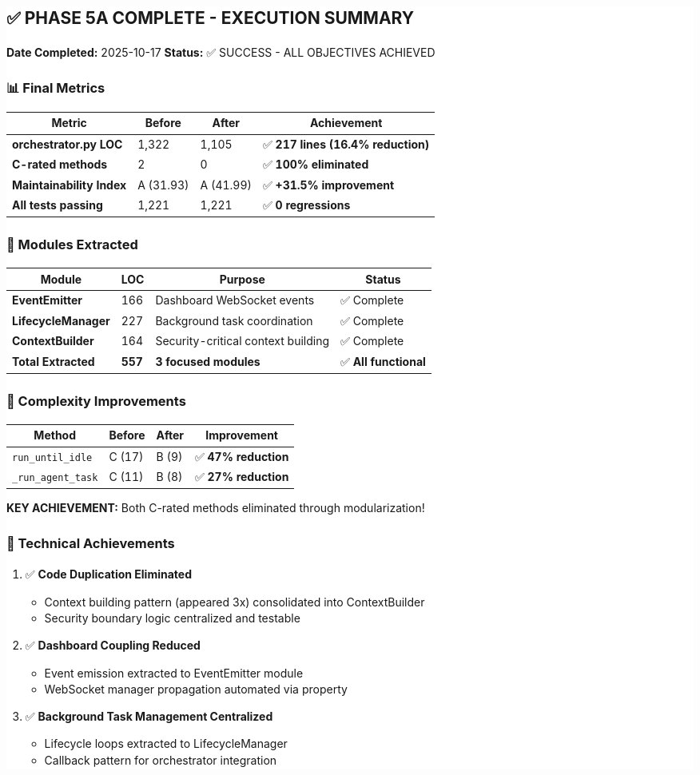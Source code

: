 
## ✅ PHASE 5A COMPLETE - EXECUTION SUMMARY

**Date Completed:** 2025-10-17
**Status:** ✅ SUCCESS - ALL OBJECTIVES ACHIEVED

### 📊 Final Metrics

| Metric | Before | After | Achievement |
|--------|--------|-------|-------------|
| **orchestrator.py LOC** | 1,322 | 1,105 | ✅ **217 lines (16.4% reduction)** |
| **C-rated methods** | 2 | 0 | ✅ **100% eliminated** |
| **Maintainability Index** | A (31.93) | A (41.99) | ✅ **+31.5% improvement** |
| **All tests passing** | 1,221 | 1,221 | ✅ **0 regressions** |

### 🎯 Modules Extracted

| Module | LOC | Purpose | Status |
|--------|-----|---------|--------|
| **EventEmitter** | 166 | Dashboard WebSocket events | ✅ Complete |
| **LifecycleManager** | 227 | Background task coordination | ✅ Complete |
| **ContextBuilder** | 164 | Security-critical context building | ✅ Complete |
| **Total Extracted** | **557** | **3 focused modules** | ✅ **All functional** |

### 🚀 Complexity Improvements

| Method | Before | After | Improvement |
|--------|--------|-------|-------------|
| `run_until_idle` | C (17) | B (9) | ✅ **47% reduction** |
| `_run_agent_task` | C (11) | B (8) | ✅ **27% reduction** |

**KEY ACHIEVEMENT:** Both C-rated methods eliminated through modularization!

### 🔧 Technical Achievements

1. ✅ **Code Duplication Eliminated**
   - Context building pattern (appeared 3x) consolidated into ContextBuilder
   - Security boundary logic centralized and testable

2. ✅ **Dashboard Coupling Reduced**
   - Event emission extracted to EventEmitter module
   - WebSocket manager propagation automated via property

3. ✅ **Background Task Management Centralized**
   - Lifecycle loops extracted to LifecycleManager
   - Callback pattern for orchestrator integration
